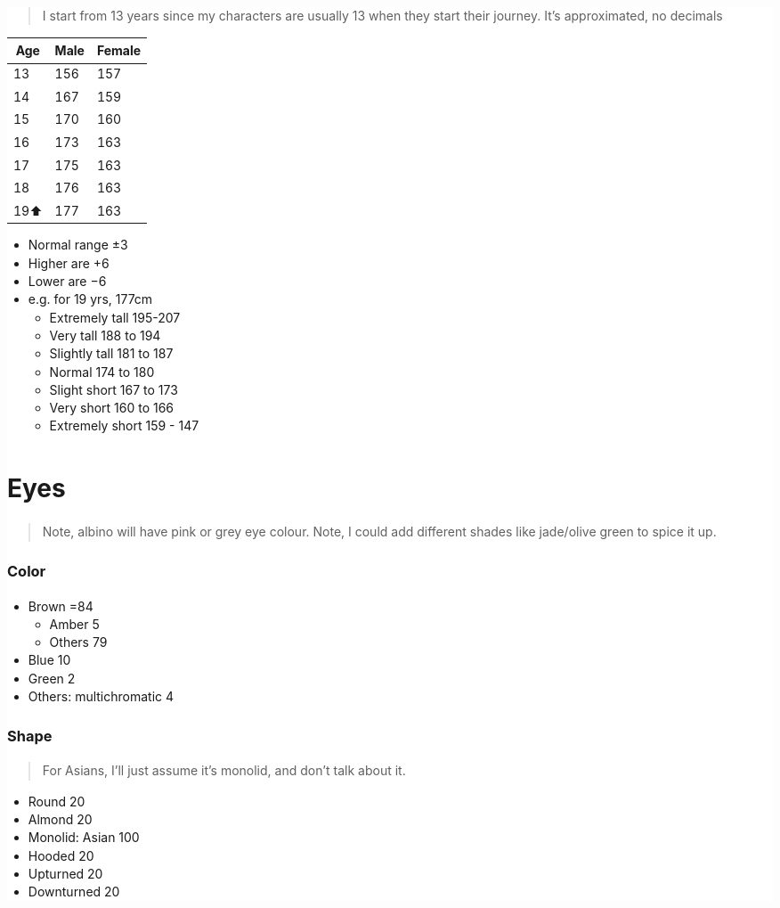 > I start from 13 years since my characters are usually 13 when they start their journey. It’s approximated, no decimals

| Age          | Male | Female |
| ------------ | ---- | ------ |
| 13           | 156  | 157    |
| 14           | 167  | 159    |
| 15           | 170  | 160    |
| 16           | 173  | 163    |
| 17           | 175  | 163    |
| 18           | 176  | 163    |
| 19:arrow_up: | 177  | 163    |

- Normal range $\pm 3$
- Higher are $+ 6$
- Lower are  $-6$
- e.g. for 19 yrs, 177cm
  - Extremely tall 195-207
  - Very tall 188 to 194
  - Slightly tall 181 to 187
  - Normal 174 to 180
  - Slight short 167 to 173
  - Very short 160 to 166
  - Extremely short 159 - 147

# Eyes

> Note, albino will have pink or grey eye colour. Note, I could add different shades like jade/olive green to spice it up.

### Color

- Brown =84
  - Amber 5
  - Others 79
- Blue 10
- Green 2
- Others: multichromatic 4

### Shape

> For Asians, I’ll just assume it’s monolid, and don’t talk about it.

- Round 20
- Almond 20
- Monolid: Asian 100
- Hooded 20
- Upturned 20
- Downturned 20
